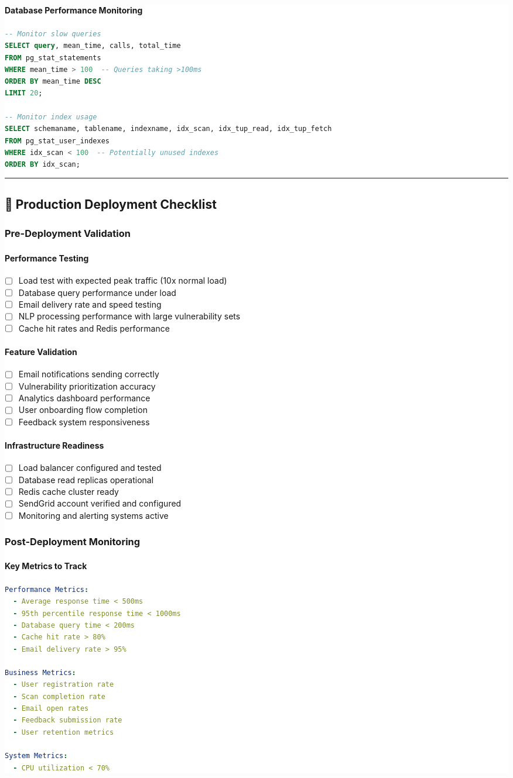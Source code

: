 #### Database Performance Monitoring
```sql
-- Monitor slow queries
SELECT query, mean_time, calls, total_time
FROM pg_stat_statements
WHERE mean_time > 100  -- Queries taking >100ms
ORDER BY mean_time DESC
LIMIT 20;

-- Monitor index usage
SELECT schemaname, tablename, indexname, idx_scan, idx_tup_read, idx_tup_fetch
FROM pg_stat_user_indexes
WHERE idx_scan < 100  -- Potentially unused indexes
ORDER BY idx_scan;
```

---

## 🔧 Production Deployment Checklist

### Pre-Deployment Validation

#### Performance Testing
- [ ] Load test with expected peak traffic (10x normal load)
- [ ] Database query performance under load
- [ ] Email delivery rate and speed testing
- [ ] NLP processing performance with large vulnerability sets
- [ ] Cache hit rates and Redis performance

#### Feature Validation
- [ ] Email notifications sending correctly
- [ ] Vulnerability prioritization accuracy
- [ ] Analytics dashboard performance
- [ ] User onboarding flow completion
- [ ] Feedback system responsiveness

#### Infrastructure Readiness
- [ ] Load balancer configured and tested
- [ ] Database read replicas operational
- [ ] Redis cache cluster ready
- [ ] SendGrid account verified and configured
- [ ] Monitoring and alerting systems active

### Post-Deployment Monitoring

#### Key Metrics to Track
```yaml
Performance Metrics:
  - Average response time < 500ms
  - 95th percentile response time < 1000ms
  - Database query time < 200ms
  - Cache hit rate > 80%
  - Email delivery rate > 95%

Business Metrics:
  - User registration rate
  - Scan completion rate
  - Email open rates
  - Feedback submission rate
  - User retention metrics

System Metrics:
  - CPU utilization < 70%
```